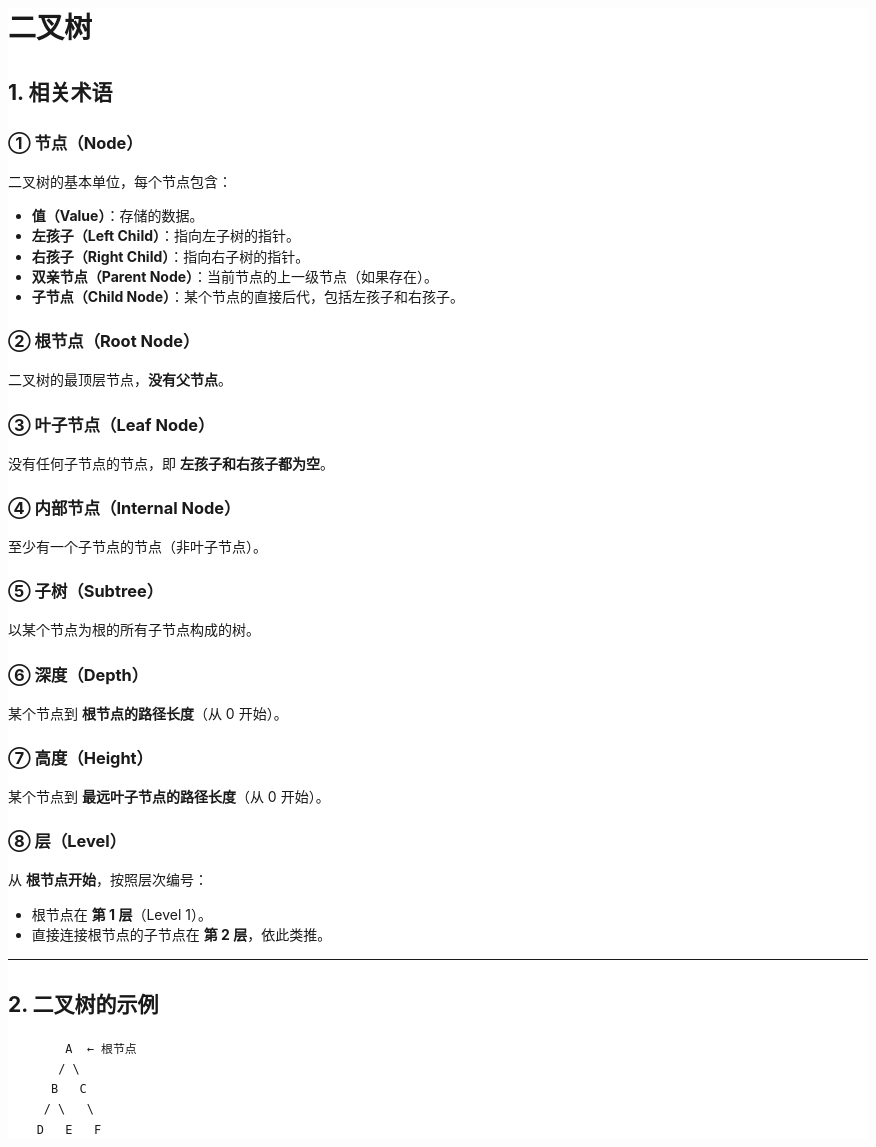 # 二叉树

## 1. 相关术语

### **① 节点（Node）**

二叉树的基本单位，每个节点包含：

- **值（Value）**：存储的数据。
- **左孩子（Left Child）**：指向左子树的指针。
- **右孩子（Right Child）**：指向右子树的指针。
- **双亲节点（Parent Node）**：当前节点的上一级节点（如果存在）。
- **子节点（Child Node）**：某个节点的直接后代，包括左孩子和右孩子。

### **② 根节点（Root Node）**

二叉树的最顶层节点，**没有父节点**。

### **③ 叶子节点（Leaf Node）**

没有任何子节点的节点，即 **左孩子和右孩子都为空**。

### **④ 内部节点（Internal Node）**

至少有一个子节点的节点（非叶子节点）。

### **⑤ 子树（Subtree）**

以某个节点为根的所有子节点构成的树。

### **⑥ 深度（Depth）**

某个节点到 **根节点的路径长度**（从 0 开始）。

### **⑦ 高度（Height）**

某个节点到 **最远叶子节点的路径长度**（从 0 开始）。

### **⑧ 层（Level）**

从 **根节点开始**，按照层次编号：

- 根节点在 **第 1 层**（Level 1）。
- 直接连接根节点的子节点在 **第 2 层**，依此类推。

------

## 2. 二叉树的示例

```
        A  ← 根节点
       / \
      B   C
     / \   \
    D   E   F
```
